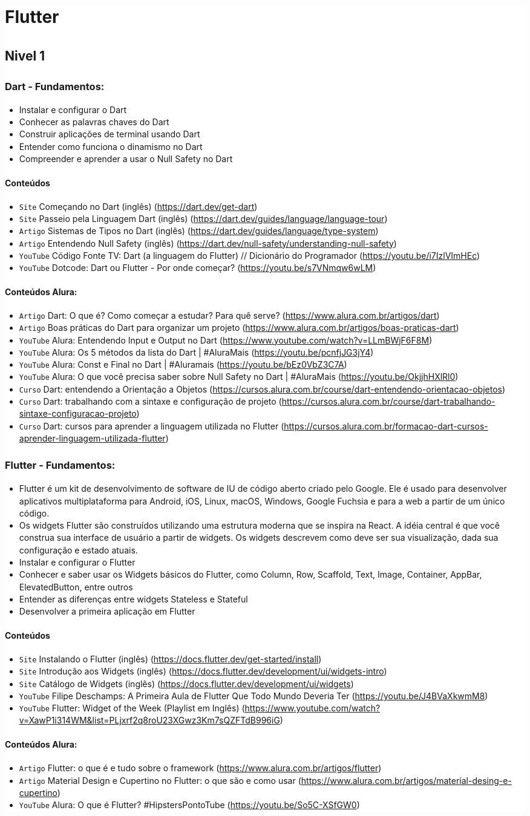 # Flutter
## Nivel 1

### Dart - Fundamentos:
- Instalar e configurar o Dart
- Conhecer as palavras chaves do Dart
- Construir aplicações de terminal usando Dart
- Entender como funciona o dinamismo no Dart
- Compreender e aprender a usar o Null Safety no Dart
#### Conteúdos
- `Site` Começando no Dart (inglês) (https://dart.dev/get-dart)
- `Site` Passeio pela Linguagem Dart (inglês) (https://dart.dev/guides/language/language-tour)
- `Artigo` Sistemas de Tipos no Dart (inglês) (https://dart.dev/guides/language/type-system)
- `Artigo` Entendendo Null Safety (inglês) (https://dart.dev/null-safety/understanding-null-safety)
- `YouTube` Código Fonte TV: Dart (a linguagem do Flutter) // Dicionário do Programador (https://youtu.be/i7IzlVImHEc)
- `YouTube` Dotcode: Dart ou Flutter - Por onde começar? (https://youtu.be/s7VNmqw6wLM)
#### Conteúdos Alura:
- `Artigo` Dart: O que é? Como começar a estudar? Para quê serve? (https://www.alura.com.br/artigos/dart)
- `Artigo` Boas práticas do Dart para organizar um projeto (https://www.alura.com.br/artigos/boas-praticas-dart)
- `YouTube` Alura: Entendendo Input e Output no Dart (https://www.youtube.com/watch?v=LLmBWjF6F8M)
- `YouTube` Alura: Os 5 métodos da lista do Dart | #AluraMais (https://youtu.be/pcnfjJG3jY4)
- `YouTube` Alura: Const e Final no Dart | #Aluramais (https://youtu.be/bEz0VbZ3C7A)
- `YouTube` Alura: O que você precisa saber sobre Null Safety no Dart | #AluraMais (https://youtu.be/OkjjhHXlRl0)
- `Curso` Dart: entendendo a Orientação a Objetos (https://cursos.alura.com.br/course/dart-entendendo-orientacao-objetos)
- `Curso` Dart: trabalhando com a sintaxe e configuração de projeto (https://cursos.alura.com.br/course/dart-trabalhando-sintaxe-configuracao-projeto)
- `Curso` Dart: cursos para aprender a linguagem utilizada no Flutter (https://cursos.alura.com.br/formacao-dart-cursos-aprender-linguagem-utilizada-flutter)

### Flutter - Fundamentos:
- Flutter é um kit de desenvolvimento de software de IU de código aberto criado pelo Google. Ele é usado para desenvolver aplicativos multiplataforma para Android, iOS, Linux, macOS, Windows, Google Fuchsia e para a web a partir de um único código.
- Os widgets Flutter são construídos utilizando uma estrutura moderna que se inspira na React. A idéia central é que você construa sua interface de usuário a partir de widgets. Os widgets descrevem como deve ser sua visualização, dada sua configuração e estado atuais.
- Instalar e configurar o Flutter
- Conhecer e saber usar os Widgets básicos do Flutter, como Column, Row, Scaffold, Text, Image, Container, AppBar, ElevatedButton, entre outros
- Entender as diferenças entre widgets Stateless e Stateful
- Desenvolver a primeira aplicação em Flutter
#### Conteúdos
- `Site` Instalando o Flutter (inglês) (https://docs.flutter.dev/get-started/install)
- `Site` Introdução aos Widgets (inglês) (https://docs.flutter.dev/development/ui/widgets-intro)
- `Site` Catálogo de Widgets (inglês) (https://docs.flutter.dev/development/ui/widgets)
- `YouTube` Filipe Deschamps: A Primeira Aula de Flutter Que Todo Mundo Deveria Ter (https://youtu.be/J4BVaXkwmM8)
- `YouTube` Flutter: Widget of the Week (Playlist em Inglês) (https://www.youtube.com/watch?v=XawP1i314WM&list=PLjxrf2q8roU23XGwz3Km7sQZFTdB996iG)
#### Conteúdos Alura:
- `Artigo` Flutter: o que é e tudo sobre o framework (https://www.alura.com.br/artigos/flutter)
- `Artigo` Material Design e Cupertino no Flutter: o que são e como usar (https://www.alura.com.br/artigos/material-desing-e-cupertino)
- `YouTube` Alura: O que é Flutter? #HipstersPontoTube (https://youtu.be/So5C-XSfGW0)